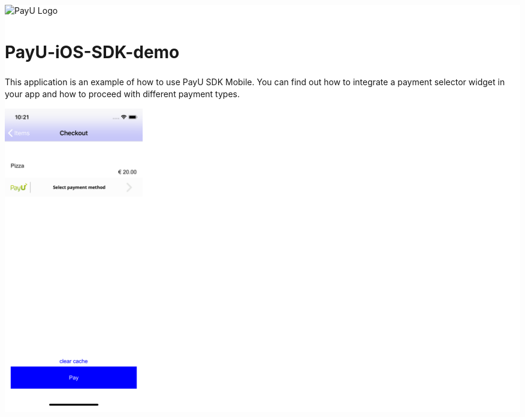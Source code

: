 ![PayU Logo](http://static.payu.com/images/mobile/payu_logo.png)

# PayU-iOS-SDK-demo

This application is an example of how to use PayU SDK Mobile.
You can find out how to integrate a payment selector widget in your app and how to proceed with different payment types.

<img src="Screenshots/no_selection.png" alt="drawing" height="500"/>
